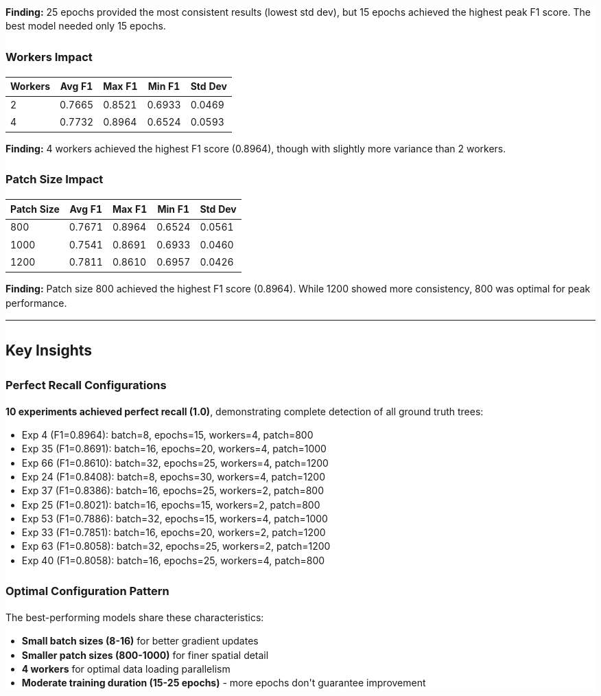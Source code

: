 **Finding:** 25 epochs provided the most consistent results (lowest std dev), but 15 epochs achieved the highest peak F1 score. The best model needed only 15 epochs.

### Workers Impact

| Workers | Avg F1 | Max F1 | Min F1 | Std Dev |
|---------|--------|--------|--------|---------|
| 2 | 0.7665 | 0.8521 | 0.6933 | 0.0469 |
| 4 | 0.7732 | 0.8964 | 0.6524 | 0.0593 |

**Finding:** 4 workers achieved the highest F1 score (0.8964), though with slightly more variance than 2 workers.

### Patch Size Impact

| Patch Size | Avg F1 | Max F1 | Min F1 | Std Dev |
|------------|--------|--------|--------|---------|
| 800 | 0.7671 | 0.8964 | 0.6524 | 0.0561 |
| 1000 | 0.7541 | 0.8691 | 0.6933 | 0.0460 |
| 1200 | 0.7811 | 0.8610 | 0.6957 | 0.0426 |

**Finding:** Patch size 800 achieved the highest F1 score (0.8964). While 1200 showed more consistency, 800 was optimal for peak performance.

---

## Key Insights

### Perfect Recall Configurations
**10 experiments achieved perfect recall (1.0)**, demonstrating complete detection of all ground truth trees:

- Exp 4 (F1=0.8964): batch=8, epochs=15, workers=4, patch=800
- Exp 35 (F1=0.8691): batch=16, epochs=20, workers=4, patch=1000
- Exp 66 (F1=0.8610): batch=32, epochs=25, workers=4, patch=1200
- Exp 24 (F1=0.8408): batch=8, epochs=30, workers=4, patch=1200
- Exp 37 (F1=0.8386): batch=16, epochs=25, workers=2, patch=800
- Exp 25 (F1=0.8021): batch=16, epochs=15, workers=2, patch=800
- Exp 53 (F1=0.7886): batch=32, epochs=15, workers=4, patch=1000
- Exp 33 (F1=0.7851): batch=16, epochs=20, workers=2, patch=1200
- Exp 63 (F1=0.8058): batch=32, epochs=25, workers=2, patch=1200
- Exp 40 (F1=0.8058): batch=16, epochs=25, workers=4, patch=800

### Optimal Configuration Pattern
The best-performing models share these characteristics:
- **Small batch sizes (8-16)** for better gradient updates
- **Smaller patch sizes (800-1000)** for finer spatial detail
- **4 workers** for optimal data loading parallelism
- **Moderate training duration (15-25 epochs)** - more epochs don't guarantee improvement

